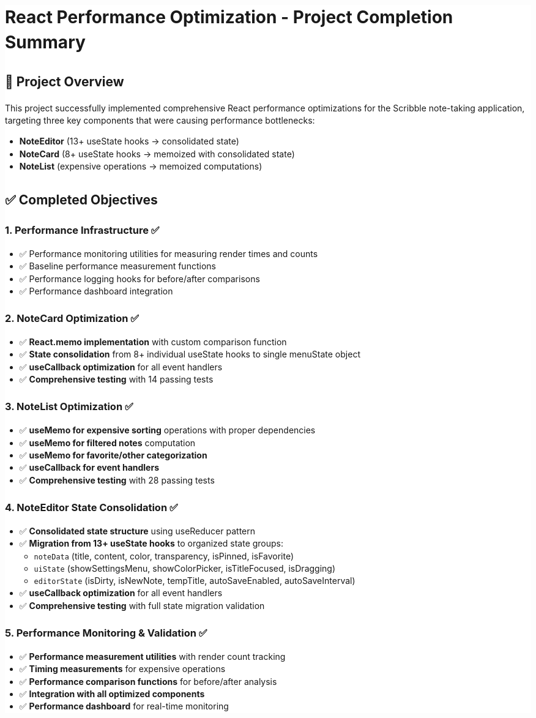 # React Performance Optimization - Project Completion Summary

## 🎯 Project Overview

This project successfully implemented comprehensive React performance optimizations for the Scribble note-taking application, targeting three key components that were causing performance bottlenecks:

- **NoteEditor** (13+ useState hooks → consolidated state)
- **NoteCard** (8+ useState hooks → memoized with consolidated state)  
- **NoteList** (expensive operations → memoized computations)

## ✅ Completed Objectives

### 1. **Performance Infrastructure** ✅
- ✅ Performance monitoring utilities for measuring render times and counts
- ✅ Baseline performance measurement functions
- ✅ Performance logging hooks for before/after comparisons
- ✅ Performance dashboard integration

### 2. **NoteCard Optimization** ✅
- ✅ **React.memo implementation** with custom comparison function
- ✅ **State consolidation** from 8+ individual useState hooks to single menuState object
- ✅ **useCallback optimization** for all event handlers
- ✅ **Comprehensive testing** with 14 passing tests

### 3. **NoteList Optimization** ✅
- ✅ **useMemo for expensive sorting** operations with proper dependencies
- ✅ **useMemo for filtered notes** computation
- ✅ **useMemo for favorite/other categorization**
- ✅ **useCallback for event handlers**
- ✅ **Comprehensive testing** with 28 passing tests

### 4. **NoteEditor State Consolidation** ✅
- ✅ **Consolidated state structure** using useReducer pattern
- ✅ **Migration from 13+ useState hooks** to organized state groups:
  - `noteData` (title, content, color, transparency, isPinned, isFavorite)
  - `uiState` (showSettingsMenu, showColorPicker, isTitleFocused, isDragging)
  - `editorState` (isDirty, isNewNote, tempTitle, autoSaveEnabled, autoSaveInterval)
- ✅ **useCallback optimization** for all event handlers
- ✅ **Comprehensive testing** with full state migration validation

### 5. **Performance Monitoring & Validation** ✅
- ✅ **Performance measurement utilities** with render count tracking
- ✅ **Timing measurements** for expensive operations
- ✅ **Performance comparison functions** for before/after analysis
- ✅ **Integration with all optimized components**
- ✅ **Performance dashboard** for real-time monitoring
